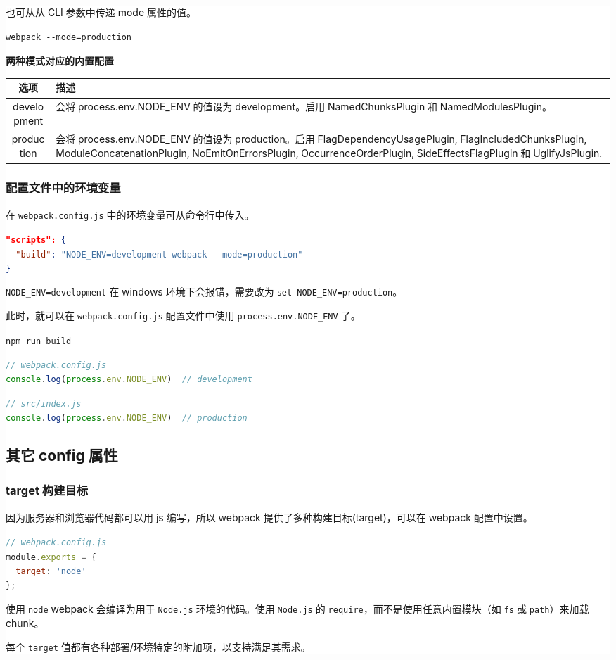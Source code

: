 也可从从 CLI 参数中传递 mode 属性的值。

```shell
webpack --mode=production
```

**两种模式对应的内置配置**

|选项|描述|
|:-:|:--|
development|会将 process.env.NODE_ENV 的值设为 development。启用 NamedChunksPlugin 和 NamedModulesPlugin。|
production|会将 process.env.NODE_ENV 的值设为 production。启用 FlagDependencyUsagePlugin, FlagIncludedChunksPlugin, ModuleConcatenationPlugin, NoEmitOnErrorsPlugin, OccurrenceOrderPlugin, SideEffectsFlagPlugin 和 UglifyJsPlugin.|

### 配置文件中的环境变量

在 `webpack.config.js` 中的环境变量可从命令行中传入。

```json
"scripts": {
  "build": "NODE_ENV=development webpack --mode=production"
}
```

`NODE_ENV=development` 在 windows 环境下会报错，需要改为 `set NODE_ENV=production`。

此时，就可以在 `webpack.config.js` 配置文件中使用 `process.env.NODE_ENV` 了。

```shell
npm run build
```

```js
// webpack.config.js
console.log(process.env.NODE_ENV)  // development
```

```js
// src/index.js
console.log(process.env.NODE_ENV)  // production
```

## 其它 config 属性

### target 构建目标

因为服务器和浏览器代码都可以用 js 编写，所以 webpack 提供了多种构建目标(target)，可以在 webpack 配置中设置。

```js
// webpack.config.js
module.exports = {
  target: 'node'
};
```

使用 `node` webpack 会编译为用于 `Node.js` 环境的代码。使用 `Node.js` 的 `require`，而不是使用任意内置模块（如 `fs` 或 `path`）来加载 chunk。

每个 `target` 值都有各种部署/环境特定的附加项，以支持满足其需求。